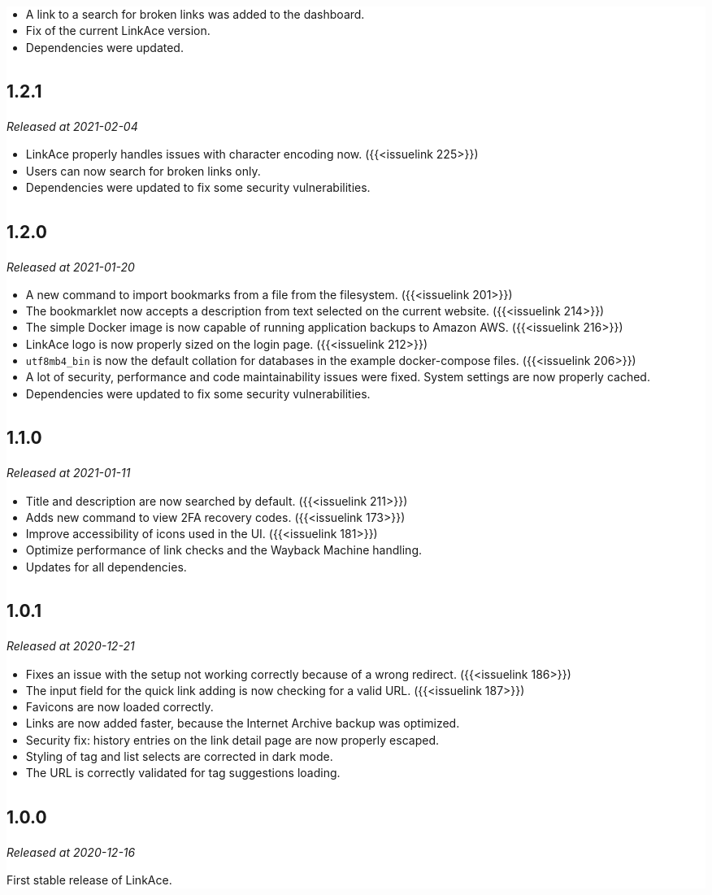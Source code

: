 - A link to a search for broken links was added to the dashboard.
- Fix of the current LinkAce version.
- Dependencies were updated.


## 1.2.1

_Released at 2021-02-04_

- LinkAce properly handles issues with character encoding now. ({{<issuelink 225>}})
- Users can now search for broken links only.
- Dependencies were updated to fix some security vulnerabilities.


## 1.2.0

_Released at 2021-01-20_

- A new command to import bookmarks from a file from the filesystem. ({{<issuelink 201>}})
- The bookmarklet now accepts a description from text selected on the current website. ({{<issuelink 214>}})
- The simple Docker image is now capable of running application backups to Amazon AWS. ({{<issuelink 216>}})
- LinkAce logo is now properly sized on the login page. ({{<issuelink 212>}})
- `utf8mb4_bin` is now the default collation for databases in the example docker-compose files. ({{<issuelink 206>}})
- A lot of security, performance and code maintainability issues were fixed. System settings are now properly cached.
- Dependencies were updated to fix some security vulnerabilities.


## 1.1.0

_Released at 2021-01-11_

- Title and description are now searched by default. ({{<issuelink 211>}})
- Adds new command to view 2FA recovery codes. ({{<issuelink 173>}})
- Improve accessibility of icons used in the UI. ({{<issuelink 181>}})
- Optimize performance of link checks and the Wayback Machine handling.
- Updates for all dependencies.


## 1.0.1

_Released at 2020-12-21_

- Fixes an issue with the setup not working correctly because of a wrong redirect. ({{<issuelink 186>}})
- The input field for the quick link adding is now checking for a valid URL. ({{<issuelink 187>}})
- Favicons are now loaded correctly.
- Links are now added faster, because the Internet Archive backup was optimized.
- Security fix: history entries on the link detail page are now properly escaped.
- Styling of tag and list selects are corrected in dark mode.
- The URL is correctly validated for tag suggestions loading.
 
 
## 1.0.0

_Released at 2020-12-16_

First stable release of LinkAce. 

